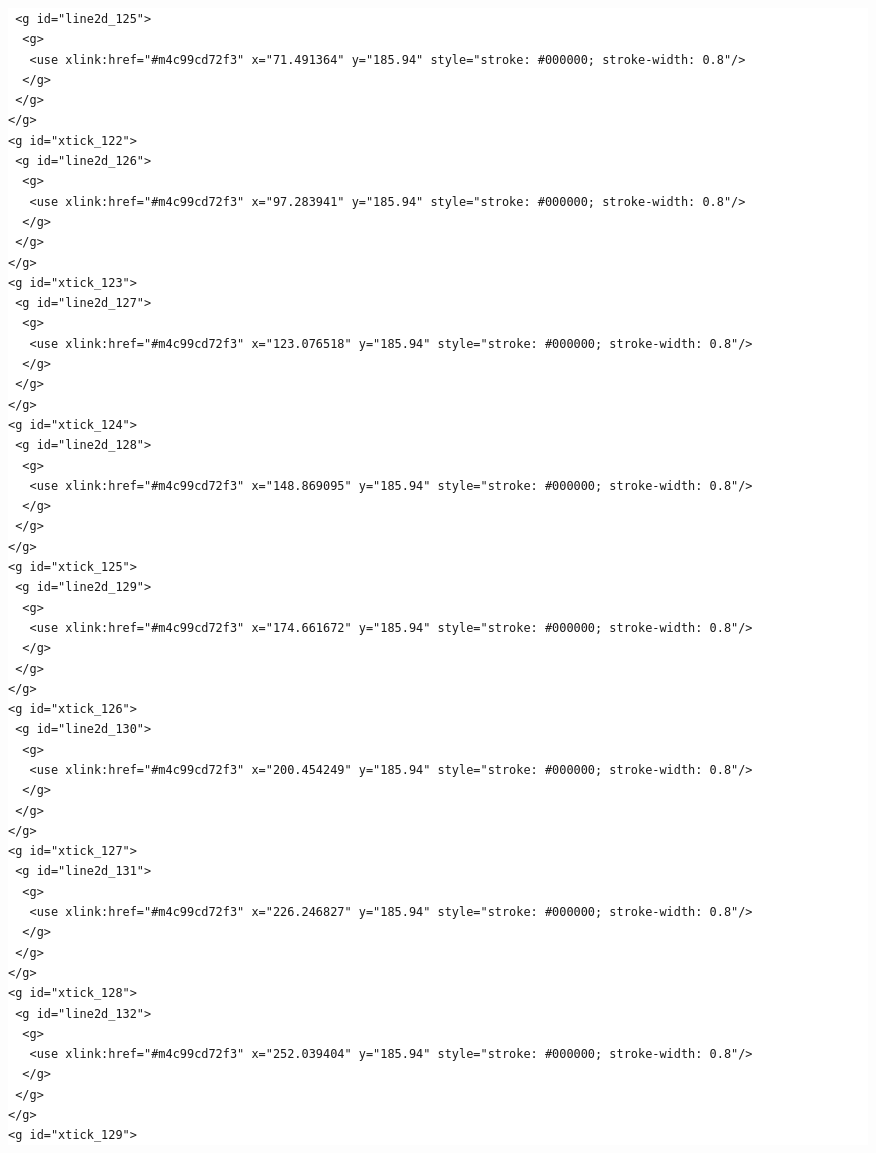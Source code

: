     <g id="line2d_125">
      <g>
       <use xlink:href="#m4c99cd72f3" x="71.491364" y="185.94" style="stroke: #000000; stroke-width: 0.8"/>
      </g>
     </g>
    </g>
    <g id="xtick_122">
     <g id="line2d_126">
      <g>
       <use xlink:href="#m4c99cd72f3" x="97.283941" y="185.94" style="stroke: #000000; stroke-width: 0.8"/>
      </g>
     </g>
    </g>
    <g id="xtick_123">
     <g id="line2d_127">
      <g>
       <use xlink:href="#m4c99cd72f3" x="123.076518" y="185.94" style="stroke: #000000; stroke-width: 0.8"/>
      </g>
     </g>
    </g>
    <g id="xtick_124">
     <g id="line2d_128">
      <g>
       <use xlink:href="#m4c99cd72f3" x="148.869095" y="185.94" style="stroke: #000000; stroke-width: 0.8"/>
      </g>
     </g>
    </g>
    <g id="xtick_125">
     <g id="line2d_129">
      <g>
       <use xlink:href="#m4c99cd72f3" x="174.661672" y="185.94" style="stroke: #000000; stroke-width: 0.8"/>
      </g>
     </g>
    </g>
    <g id="xtick_126">
     <g id="line2d_130">
      <g>
       <use xlink:href="#m4c99cd72f3" x="200.454249" y="185.94" style="stroke: #000000; stroke-width: 0.8"/>
      </g>
     </g>
    </g>
    <g id="xtick_127">
     <g id="line2d_131">
      <g>
       <use xlink:href="#m4c99cd72f3" x="226.246827" y="185.94" style="stroke: #000000; stroke-width: 0.8"/>
      </g>
     </g>
    </g>
    <g id="xtick_128">
     <g id="line2d_132">
      <g>
       <use xlink:href="#m4c99cd72f3" x="252.039404" y="185.94" style="stroke: #000000; stroke-width: 0.8"/>
      </g>
     </g>
    </g>
    <g id="xtick_129">